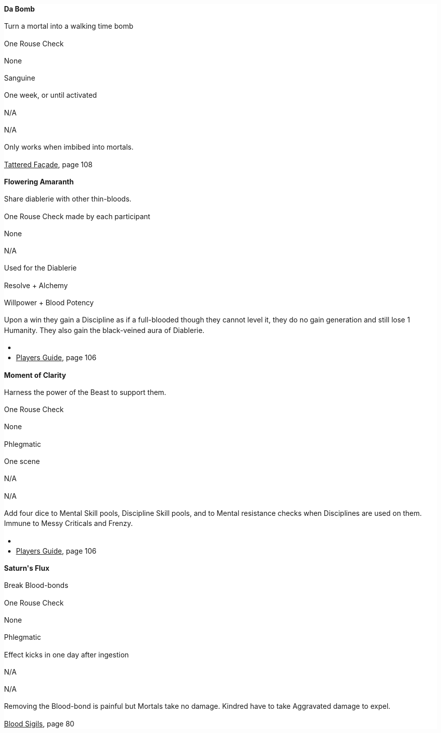<tr>
<td><p><strong>Da Bomb</strong></p></td>
<td><p>Turn a mortal into a walking time bomb</p></td>
<td><p>One Rouse Check</p></td>
<td><p>None</p></td>
<td><p>Sanguine</p></td>
<td><p>One week, or until activated</p></td>
<td><p>N/A</p></td>
<td><p>N/A</p></td>
<td><p>Only works when imbibed into mortals.</p></td>
<td><p><a href="Vampire:_The_Masquerade_Tattered_Façade"
class="wikilink" title="Tattered Façade">Tattered Façade</a>, page
108</p></td>
</tr>
<tr>
<td><p><strong>Flowering Amaranth</strong></p></td>
<td><p>Share diablerie with other thin-bloods.</p></td>
<td><p>One Rouse Check made by each participant</p></td>
<td><p>None</p></td>
<td><p>N/A</p></td>
<td><p>Used for the Diablerie</p></td>
<td><p>Resolve + Alchemy</p></td>
<td><p>Willpower + Blood Potency</p></td>
<td><p>Upon a win they gain a Discipline as if a full-blooded though
they cannot level it, they do no gain generation and still lose 1
Humanity. They also gain the black-veined aura of Diablerie.</p></td>
<td><ul>
<li></li>
<li><a href="Vampire:_The_Masquerade_Players_Guide" class="wikilink"
title="Players Guide">Players Guide</a>, page 106</li>
</ul></td>
</tr>
<tr>
<td><p><strong>Moment of Clarity</strong></p></td>
<td><p>Harness the power of the Beast to support them.</p></td>
<td><p>One Rouse Check</p></td>
<td><p>None</p></td>
<td><p>Phlegmatic</p></td>
<td><p>One scene</p></td>
<td><p>N/A</p></td>
<td><p>N/A</p></td>
<td><p>Add four dice to Mental Skill pools, Discipline Skill pools, and
to Mental resistance checks when Disciplines are used on them. Immune to
Messy Criticals and Frenzy.</p></td>
<td><ul>
<li></li>
<li><a href="Vampire:_The_Masquerade_Players_Guide" class="wikilink"
title="Players Guide">Players Guide</a>, page 106</li>
</ul></td>
</tr>
<tr>
<td><p><strong>Saturn's Flux</strong></p></td>
<td><p>Break Blood-bonds</p></td>
<td><p>One Rouse Check</p></td>
<td><p>None</p></td>
<td><p>Phlegmatic</p></td>
<td><p>Effect kicks in one day after ingestion</p></td>
<td><p>N/A</p></td>
<td><p>N/A</p></td>
<td><p>Removing the Blood-bond is painful but Mortals take no damage.
Kindred have to take Aggravated damage to expel.</p></td>
<td><p><a href="Vampire:_The_Masquerade_Blood_Sigils" class="wikilink"
title="Blood Sigils">Blood Sigils</a>, page 80</p></td>
</tr>